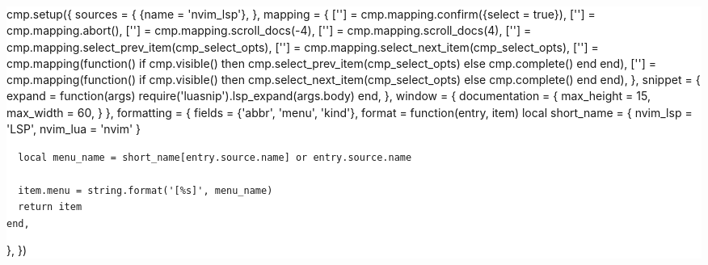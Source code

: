 cmp.setup({
  sources = {
    {name = 'nvim_lsp'},
  },
  mapping = {
    ['<C-y>'] = cmp.mapping.confirm({select = true}),
    ['<C-e>'] = cmp.mapping.abort(),
    ['<C-u>'] = cmp.mapping.scroll_docs(-4),
    ['<C-d>'] = cmp.mapping.scroll_docs(4),
    ['<Up>'] = cmp.mapping.select_prev_item(cmp_select_opts),
    ['<Down>'] = cmp.mapping.select_next_item(cmp_select_opts),
    ['<C-p>'] = cmp.mapping(function()
      if cmp.visible() then
        cmp.select_prev_item(cmp_select_opts)
      else
        cmp.complete()
      end
    end),
    ['<C-n>'] = cmp.mapping(function()
      if cmp.visible() then
        cmp.select_next_item(cmp_select_opts)
      else
        cmp.complete()
      end
    end),
  },
  snippet = {
    expand = function(args)
      require('luasnip').lsp_expand(args.body)
    end,
  },
  window = {
    documentation = {
      max_height = 15,
      max_width = 60,
    }
  },
  formatting = {
    fields = {'abbr', 'menu', 'kind'},
    format = function(entry, item)
      local short_name = {
        nvim_lsp = 'LSP',
        nvim_lua = 'nvim'
      }

      local menu_name = short_name[entry.source.name] or entry.source.name

      item.menu = string.format('[%s]', menu_name)
      return item
    end,
  },
})
